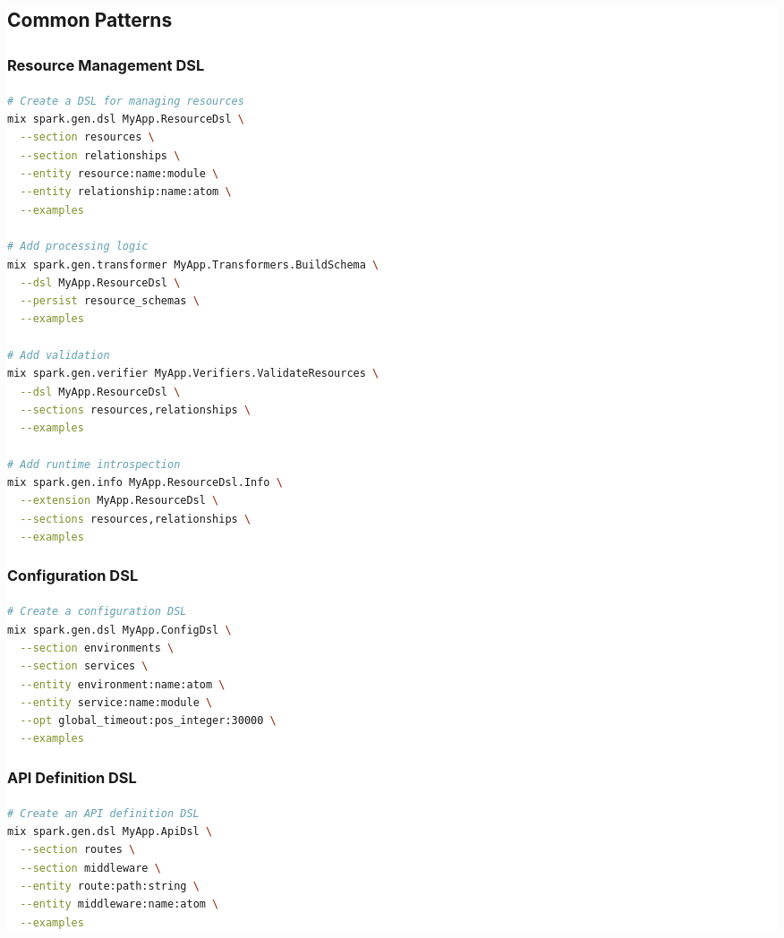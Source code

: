 ## Common Patterns

### Resource Management DSL

```bash
# Create a DSL for managing resources
mix spark.gen.dsl MyApp.ResourceDsl \
  --section resources \
  --section relationships \
  --entity resource:name:module \
  --entity relationship:name:atom \
  --examples

# Add processing logic
mix spark.gen.transformer MyApp.Transformers.BuildSchema \
  --dsl MyApp.ResourceDsl \
  --persist resource_schemas \
  --examples

# Add validation
mix spark.gen.verifier MyApp.Verifiers.ValidateResources \
  --dsl MyApp.ResourceDsl \
  --sections resources,relationships \
  --examples

# Add runtime introspection
mix spark.gen.info MyApp.ResourceDsl.Info \
  --extension MyApp.ResourceDsl \
  --sections resources,relationships \
  --examples
```

### Configuration DSL

```bash
# Create a configuration DSL
mix spark.gen.dsl MyApp.ConfigDsl \
  --section environments \
  --section services \
  --entity environment:name:atom \
  --entity service:name:module \
  --opt global_timeout:pos_integer:30000 \
  --examples
```

### API Definition DSL

```bash
# Create an API definition DSL
mix spark.gen.dsl MyApp.ApiDsl \
  --section routes \
  --section middleware \
  --entity route:path:string \
  --entity middleware:name:atom \
  --examples
```
